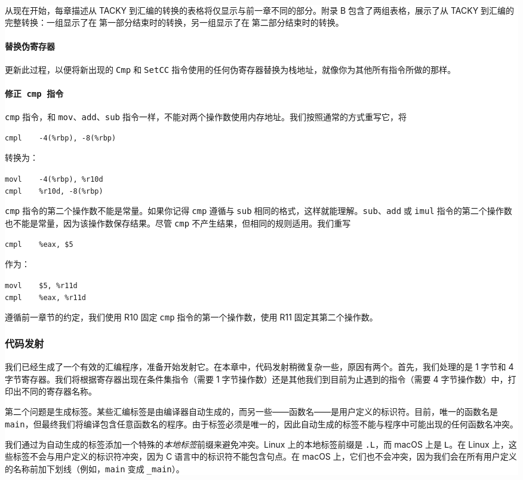 从现在开始，每章描述从 TACKY 到汇编的转换的表格将仅显示与前一章不同的部分。附录 B 包含了两组表格，展示了从 TACKY 到汇编的完整转换：一组显示了在 第一部分结束时的转换，另一组显示了在 第二部分结束时的转换。

#### <samp class="SANS_Futura_Std_Bold_Condensed_Oblique_BI_11">替换伪寄存器</samp>

更新此过程，以便将新出现的 <samp class="SANS_TheSansMonoCd_W5Regular_11">Cmp</samp> 和 <samp class="SANS_TheSansMonoCd_W5Regular_11">SetCC</samp> 指令使用的任何伪寄存器替换为栈地址，就像你为其他所有指令所做的那样。

#### <samp class="SANS_Futura_Std_Bold_Condensed_Oblique_BI_11">修正 cmp 指令</samp>

<samp class="SANS_TheSansMonoCd_W5Regular_11">cmp</samp> 指令，和 <samp class="SANS_TheSansMonoCd_W5Regular_11">mov</samp>、<samp class="SANS_TheSansMonoCd_W5Regular_11">add</samp>、<samp class="SANS_TheSansMonoCd_W5Regular_11">sub</samp> 指令一样，不能对两个操作数使用内存地址。我们按照通常的方式重写它，将

```
cmpl    -4(%rbp), -8(%rbp)
```

转换为：

```
movl    -4(%rbp), %r10d
cmpl    %r10d, -8(%rbp)
```

<samp class="SANS_TheSansMonoCd_W5Regular_11">cmp</samp> 指令的第二个操作数不能是常量。如果你记得 <samp class="SANS_TheSansMonoCd_W5Regular_11">cmp</samp> 遵循与 <samp class="SANS_TheSansMonoCd_W5Regular_11">sub</samp> 相同的格式，这样就能理解。<samp class="SANS_TheSansMonoCd_W5Regular_11">sub</samp>、<samp class="SANS_TheSansMonoCd_W5Regular_11">add</samp> 或 <samp class="SANS_TheSansMonoCd_W5Regular_11">imul</samp> 指令的第二个操作数也不能是常量，因为该操作数保存结果。尽管 <samp class="SANS_TheSansMonoCd_W5Regular_11">cmp</samp> 不产生结果，但相同的规则适用。我们重写

```
cmpl    %eax, $5
```

作为：

```
movl    $5, %r11d
cmpl    %eax, %r11d
```

遵循前一章节的约定，我们使用 R10 固定 <samp class="SANS_TheSansMonoCd_W5Regular_11">cmp</samp> 指令的第一个操作数，使用 R11 固定其第二个操作数。

### <samp class="SANS_Futura_Std_Bold_B_11">代码发射</samp>

我们已经生成了一个有效的汇编程序，准备开始发射它。在本章中，代码发射稍微复杂一些，原因有两个。首先，我们处理的是 1 字节和 4 字节寄存器。我们将根据寄存器出现在条件集指令（需要 1 字节操作数）还是其他我们到目前为止遇到的指令（需要 4 字节操作数）中，打印出不同的寄存器名称。

第二个问题是生成标签。某些汇编标签是由编译器自动生成的，而另一些——函数名——是用户定义的标识符。目前，唯一的函数名是 <samp class="SANS_TheSansMonoCd_W5Regular_11">main</samp>，但最终我们将编译包含任意函数名的程序。由于标签必须是唯一的，因此自动生成的标签不能与程序中可能出现的任何函数名冲突。

我们通过为自动生成的标签添加一个特殊的*本地标签*前缀来避免冲突。Linux 上的本地标签前缀是 <samp class="SANS_TheSansMonoCd_W5Regular_11">.L</samp>，而 macOS 上是 <samp class="SANS_TheSansMonoCd_W5Regular_11">L</samp>。在 Linux 上，这些标签不会与用户定义的标识符冲突，因为 C 语言中的标识符不能包含句点。在 macOS 上，它们也不会冲突，因为我们会在所有用户定义的名称前加下划线（例如，<samp class="SANS_TheSansMonoCd_W5Regular_11">main</samp> 变成 <samp class="SANS_TheSansMonoCd_W5Regular_11">_main</samp>）。
